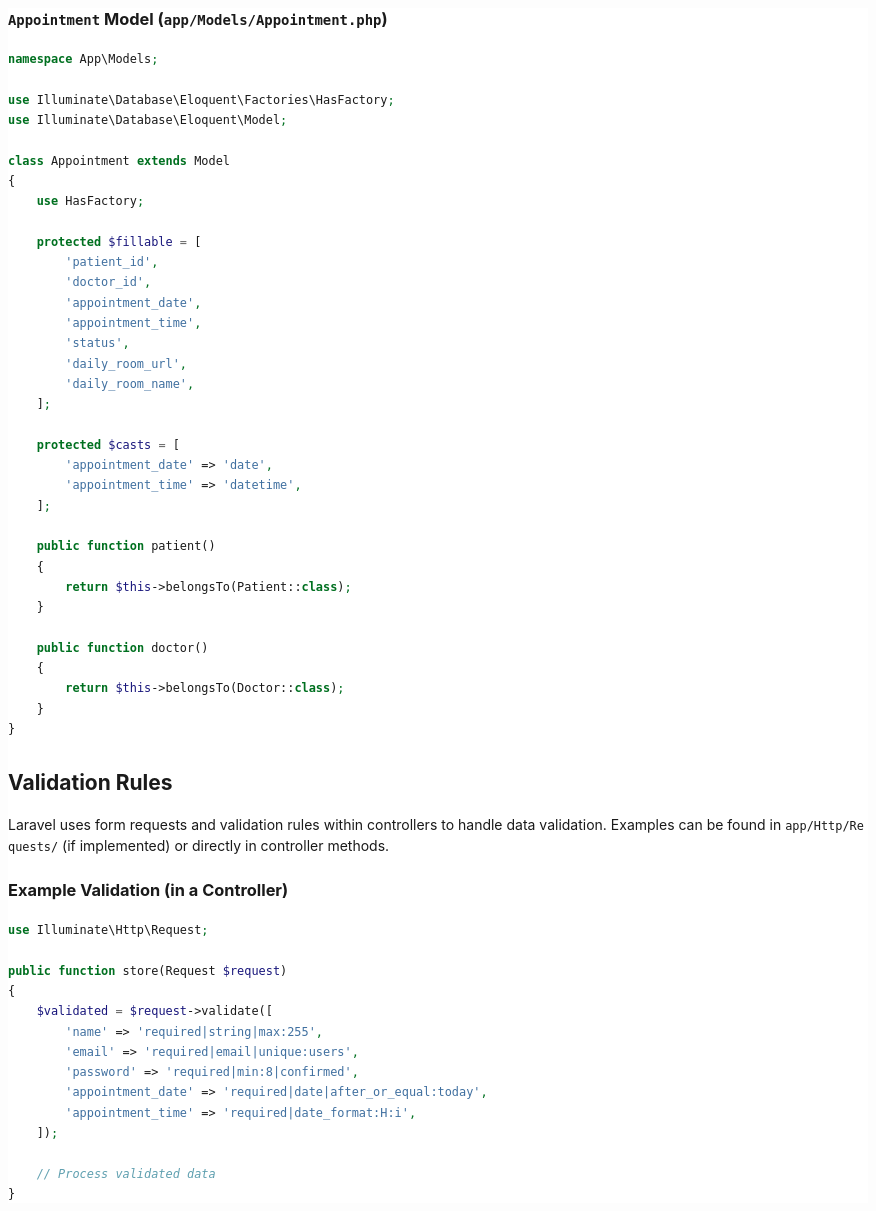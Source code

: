 ### `Appointment` Model (`app/Models/Appointment.php`)
```php
namespace App\Models;

use Illuminate\Database\Eloquent\Factories\HasFactory;
use Illuminate\Database\Eloquent\Model;

class Appointment extends Model
{
    use HasFactory;

    protected $fillable = [
        'patient_id',
        'doctor_id',
        'appointment_date',
        'appointment_time',
        'status',
        'daily_room_url',
        'daily_room_name',
    ];

    protected $casts = [
        'appointment_date' => 'date',
        'appointment_time' => 'datetime',
    ];

    public function patient()
    {
        return $this->belongsTo(Patient::class);
    }

    public function doctor()
    {
        return $this->belongsTo(Doctor::class);
    }
}
```

## Validation Rules

Laravel uses form requests and validation rules within controllers to handle data validation. Examples can be found in `app/Http/Requests/` (if implemented) or directly in controller methods.

### Example Validation (in a Controller)
```php
use Illuminate\Http\Request;

public function store(Request $request)
{
    $validated = $request->validate([
        'name' => 'required|string|max:255',
        'email' => 'required|email|unique:users',
        'password' => 'required|min:8|confirmed',
        'appointment_date' => 'required|date|after_or_equal:today',
        'appointment_time' => 'required|date_format:H:i',
    ]);

    // Process validated data
}
```
